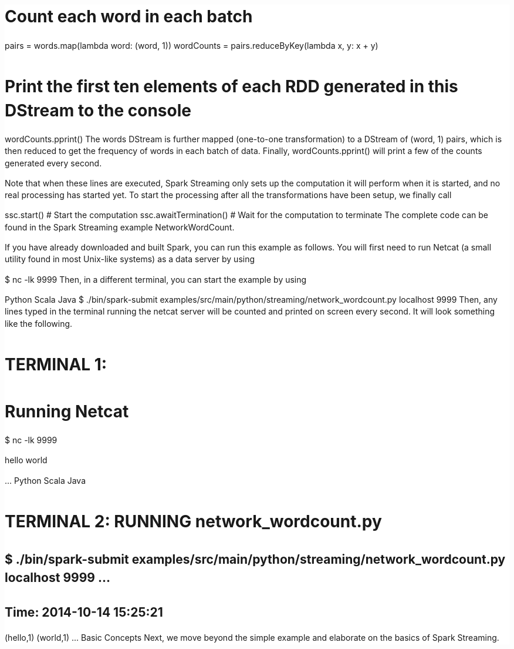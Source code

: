 # Count each word in each batch
pairs = words.map(lambda word: (word, 1))
wordCounts = pairs.reduceByKey(lambda x, y: x + y)

# Print the first ten elements of each RDD generated in this DStream to the console
wordCounts.pprint()
The words DStream is further mapped (one-to-one transformation) to a DStream of (word, 1) pairs, which is then reduced to get the frequency of words in each batch of data. Finally, wordCounts.pprint() will print a few of the counts generated every second.

Note that when these lines are executed, Spark Streaming only sets up the computation it will perform when it is started, and no real processing has started yet. To start the processing after all the transformations have been setup, we finally call

ssc.start()             # Start the computation
ssc.awaitTermination()  # Wait for the computation to terminate
The complete code can be found in the Spark Streaming example NetworkWordCount.

If you have already downloaded and built Spark, you can run this example as follows. You will first need to run Netcat (a small utility found in most Unix-like systems) as a data server by using

$ nc -lk 9999
Then, in a different terminal, you can start the example by using

Python
Scala
Java
$ ./bin/spark-submit examples/src/main/python/streaming/network_wordcount.py localhost 9999
Then, any lines typed in the terminal running the netcat server will be counted and printed on screen every second. It will look something like the following.

# TERMINAL 1:
# Running Netcat

$ nc -lk 9999

hello world



...
Python
Scala
Java
# TERMINAL 2: RUNNING network_wordcount.py

$ ./bin/spark-submit examples/src/main/python/streaming/network_wordcount.py localhost 9999
...
-------------------------------------------
Time: 2014-10-14 15:25:21
-------------------------------------------
(hello,1)
(world,1)
...
Basic Concepts
Next, we move beyond the simple example and elaborate on the basics of Spark Streaming.
